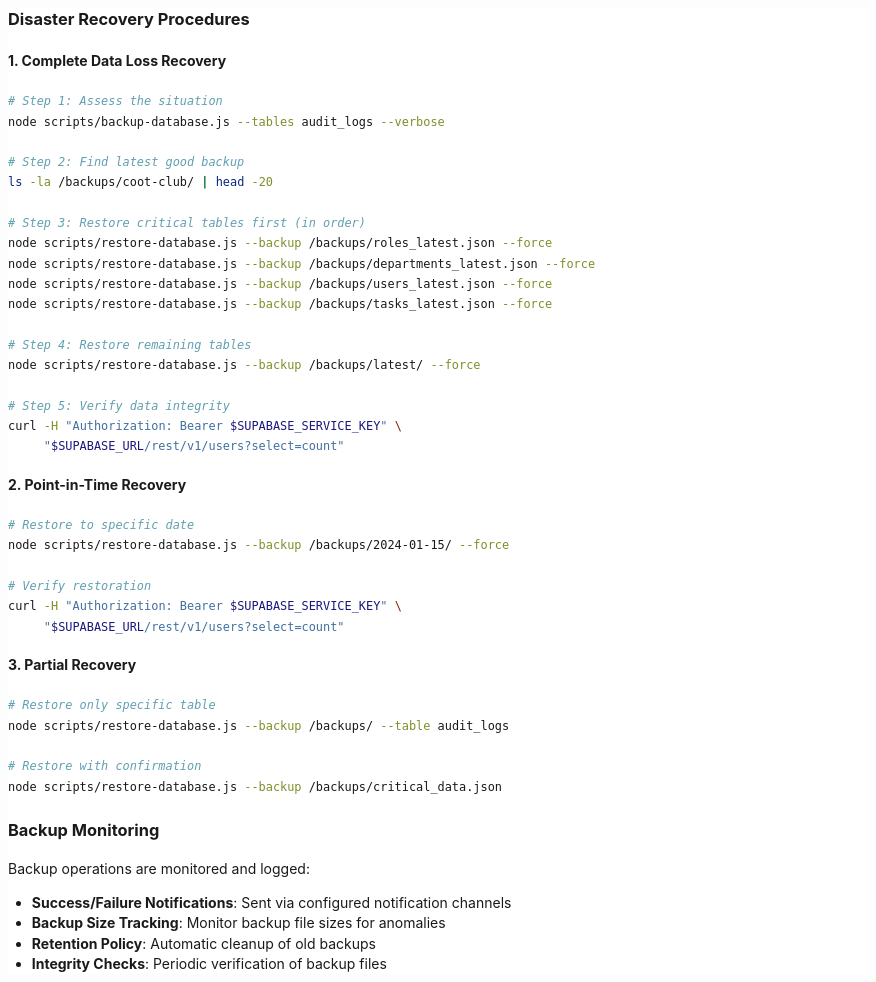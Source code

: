 ### Disaster Recovery Procedures

#### 1. Complete Data Loss Recovery

```bash
# Step 1: Assess the situation
node scripts/backup-database.js --tables audit_logs --verbose

# Step 2: Find latest good backup
ls -la /backups/coot-club/ | head -20

# Step 3: Restore critical tables first (in order)
node scripts/restore-database.js --backup /backups/roles_latest.json --force
node scripts/restore-database.js --backup /backups/departments_latest.json --force
node scripts/restore-database.js --backup /backups/users_latest.json --force
node scripts/restore-database.js --backup /backups/tasks_latest.json --force

# Step 4: Restore remaining tables
node scripts/restore-database.js --backup /backups/latest/ --force

# Step 5: Verify data integrity
curl -H "Authorization: Bearer $SUPABASE_SERVICE_KEY" \
     "$SUPABASE_URL/rest/v1/users?select=count"
```

#### 2. Point-in-Time Recovery

```bash
# Restore to specific date
node scripts/restore-database.js --backup /backups/2024-01-15/ --force

# Verify restoration
curl -H "Authorization: Bearer $SUPABASE_SERVICE_KEY" \
     "$SUPABASE_URL/rest/v1/users?select=count"
```

#### 3. Partial Recovery

```bash
# Restore only specific table
node scripts/restore-database.js --backup /backups/ --table audit_logs

# Restore with confirmation
node scripts/restore-database.js --backup /backups/critical_data.json
```

### Backup Monitoring

Backup operations are monitored and logged:

- **Success/Failure Notifications**: Sent via configured notification channels
- **Backup Size Tracking**: Monitor backup file sizes for anomalies
- **Retention Policy**: Automatic cleanup of old backups
- **Integrity Checks**: Periodic verification of backup files
